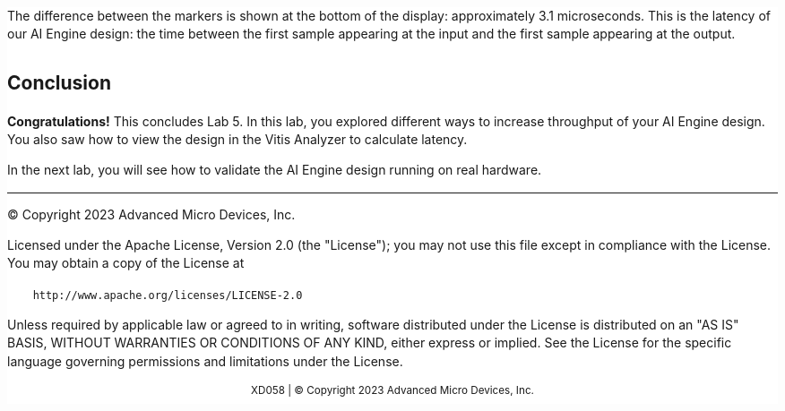The difference between the markers is shown at the bottom of the display: approximately 3.1 microseconds. This is the latency of our AI Engine design: the time between the first sample appearing at the input and the first sample appearing at the output.

## Conclusion

**Congratulations!** This concludes Lab 5. In this lab, you explored different ways to increase throughput of your AI Engine design. You also saw how to view the design in the Vitis Analyzer to calculate latency.

In the next lab, you will see how to validate the AI Engine design running on real hardware.

---

&copy; Copyright 2023 Advanced Micro Devices, Inc.

Licensed under the Apache License, Version 2.0 (the "License");
you may not use this file except in compliance with the License.
You may obtain a copy of the License at

```
    http://www.apache.org/licenses/LICENSE-2.0
```

Unless required by applicable law or agreed to in writing, software
distributed under the License is distributed on an "AS IS" BASIS,
WITHOUT WARRANTIES OR CONDITIONS OF ANY KIND, either express or implied.
See the License for the specific language governing permissions and
limitations under the License.

<p align="center"><sup>XD058 | &copy; Copyright 2023 Advanced Micro Devices, Inc.</sup></p>
